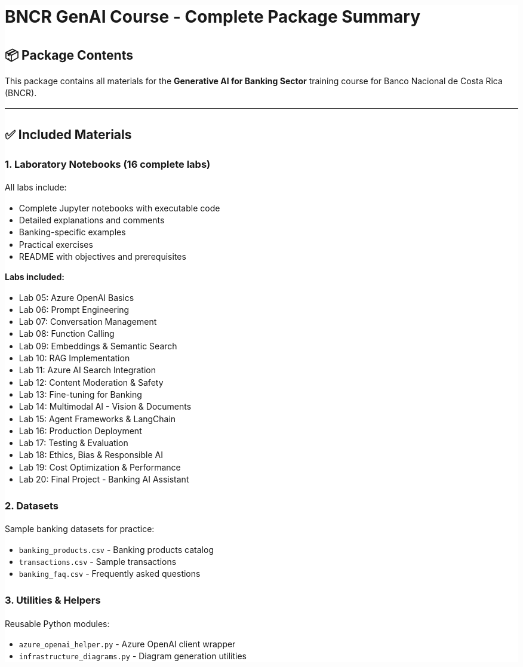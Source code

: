 # BNCR GenAI Course - Complete Package Summary

## 📦 Package Contents

This package contains all materials for the **Generative AI for Banking Sector** training course for Banco Nacional de Costa Rica (BNCR).

---

## ✅ Included Materials

### 1. **Laboratory Notebooks (16 complete labs)**

All labs include:
- Complete Jupyter notebooks with executable code
- Detailed explanations and comments
- Banking-specific examples
- Practical exercises
- README with objectives and prerequisites

**Labs included:**
- Lab 05: Azure OpenAI Basics
- Lab 06: Prompt Engineering
- Lab 07: Conversation Management
- Lab 08: Function Calling
- Lab 09: Embeddings & Semantic Search
- Lab 10: RAG Implementation
- Lab 11: Azure AI Search Integration
- Lab 12: Content Moderation & Safety
- Lab 13: Fine-tuning for Banking
- Lab 14: Multimodal AI - Vision & Documents
- Lab 15: Agent Frameworks & LangChain
- Lab 16: Production Deployment
- Lab 17: Testing & Evaluation
- Lab 18: Ethics, Bias & Responsible AI
- Lab 19: Cost Optimization & Performance
- Lab 20: Final Project - Banking AI Assistant

### 2. **Datasets**

Sample banking datasets for practice:
- `banking_products.csv` - Banking products catalog
- `transactions.csv` - Sample transactions
- `banking_faq.csv` - Frequently asked questions

### 3. **Utilities & Helpers**

Reusable Python modules:
- `azure_openai_helper.py` - Azure OpenAI client wrapper
- `infrastructure_diagrams.py` - Diagram generation utilities
